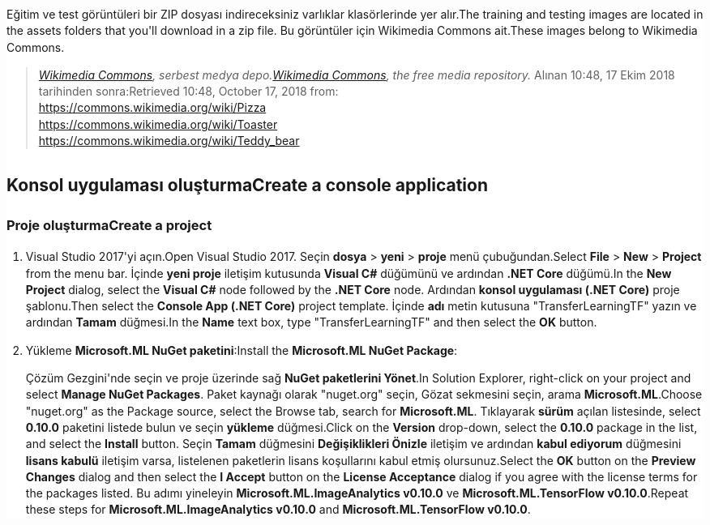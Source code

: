 <span data-ttu-id="7ecc1-172">Eğitim ve test görüntüleri bir ZIP dosyası indireceksiniz varlıklar klasörlerinde yer alır.</span><span class="sxs-lookup"><span data-stu-id="7ecc1-172">The training and testing images are located in the assets folders that you'll download in a zip file.</span></span> <span data-ttu-id="7ecc1-173">Bu görüntüler için Wikimedia Commons ait.</span><span class="sxs-lookup"><span data-stu-id="7ecc1-173">These images belong to Wikimedia Commons.</span></span>
> *<span data-ttu-id="7ecc1-174">[Wikimedia Commons](https://commons.wikimedia.org/w/index.php?title=Main_Page&oldid=313158208), serbest medya depo.</span><span class="sxs-lookup"><span data-stu-id="7ecc1-174">[Wikimedia Commons](https://commons.wikimedia.org/w/index.php?title=Main_Page&oldid=313158208), the free media repository.</span></span>* <span data-ttu-id="7ecc1-175">Alınan 10:48, 17 Ekim 2018 tarihinden sonra:</span><span class="sxs-lookup"><span data-stu-id="7ecc1-175">Retrieved 10:48, October 17, 2018 from:</span></span>  
> https://commons.wikimedia.org/wiki/Pizza  
> https://commons.wikimedia.org/wiki/Toaster  
> https://commons.wikimedia.org/wiki/Teddy_bear  

## <a name="create-a-console-application"></a><span data-ttu-id="7ecc1-176">Konsol uygulaması oluşturma</span><span class="sxs-lookup"><span data-stu-id="7ecc1-176">Create a console application</span></span>

### <a name="create-a-project"></a><span data-ttu-id="7ecc1-177">Proje oluşturma</span><span class="sxs-lookup"><span data-stu-id="7ecc1-177">Create a project</span></span>

1. <span data-ttu-id="7ecc1-178">Visual Studio 2017'yi açın.</span><span class="sxs-lookup"><span data-stu-id="7ecc1-178">Open Visual Studio 2017.</span></span> <span data-ttu-id="7ecc1-179">Seçin **dosya** > **yeni** > **proje** menü çubuğundan.</span><span class="sxs-lookup"><span data-stu-id="7ecc1-179">Select **File** > **New** > **Project** from the menu bar.</span></span> <span data-ttu-id="7ecc1-180">İçinde **yeni proje** iletişim kutusunda **Visual C#** düğümünü ve ardından **.NET Core** düğümü.</span><span class="sxs-lookup"><span data-stu-id="7ecc1-180">In the **New Project** dialog, select the **Visual C#** node followed by the **.NET Core** node.</span></span> <span data-ttu-id="7ecc1-181">Ardından **konsol uygulaması (.NET Core)** proje şablonu.</span><span class="sxs-lookup"><span data-stu-id="7ecc1-181">Then select the **Console App (.NET Core)** project template.</span></span> <span data-ttu-id="7ecc1-182">İçinde **adı** metin kutusuna "TransferLearningTF" yazın ve ardından **Tamam** düğmesi.</span><span class="sxs-lookup"><span data-stu-id="7ecc1-182">In the **Name** text box, type "TransferLearningTF" and then select the **OK** button.</span></span>

2. <span data-ttu-id="7ecc1-183">Yükleme **Microsoft.ML NuGet paketini**:</span><span class="sxs-lookup"><span data-stu-id="7ecc1-183">Install the **Microsoft.ML NuGet Package**:</span></span>

    <span data-ttu-id="7ecc1-184">Çözüm Gezgini'nde seçin ve proje üzerinde sağ **NuGet paketlerini Yönet**.</span><span class="sxs-lookup"><span data-stu-id="7ecc1-184">In Solution Explorer, right-click on your project and select **Manage NuGet Packages**.</span></span> <span data-ttu-id="7ecc1-185">Paket kaynağı olarak "nuget.org" seçin, Gözat sekmesini seçin, arama **Microsoft.ML**.</span><span class="sxs-lookup"><span data-stu-id="7ecc1-185">Choose "nuget.org" as the Package source, select the Browse tab, search for **Microsoft.ML**.</span></span> <span data-ttu-id="7ecc1-186">Tıklayarak **sürüm** açılan listesinde, select **0.10.0** paketini listede bulun ve seçin **yükleme** düğmesi.</span><span class="sxs-lookup"><span data-stu-id="7ecc1-186">Click on the **Version** drop-down, select the **0.10.0** package in the list, and select the **Install** button.</span></span> <span data-ttu-id="7ecc1-187">Seçin **Tamam** düğmesini **Değişiklikleri Önizle** iletişim ve ardından **kabul ediyorum** düğmesini **lisans kabulü** iletişim varsa, listelenen paketlerin lisans koşullarını kabul etmiş olursunuz.</span><span class="sxs-lookup"><span data-stu-id="7ecc1-187">Select the **OK** button on the **Preview Changes** dialog and then select the **I Accept** button on the **License Acceptance** dialog if you agree with the license terms for the packages listed.</span></span> <span data-ttu-id="7ecc1-188">Bu adımı yineleyin **Microsoft.ML.ImageAnalytics v0.10.0** ve **Microsoft.ML.TensorFlow v0.10.0**.</span><span class="sxs-lookup"><span data-stu-id="7ecc1-188">Repeat these steps for **Microsoft.ML.ImageAnalytics v0.10.0** and **Microsoft.ML.TensorFlow v0.10.0**.</span></span>
